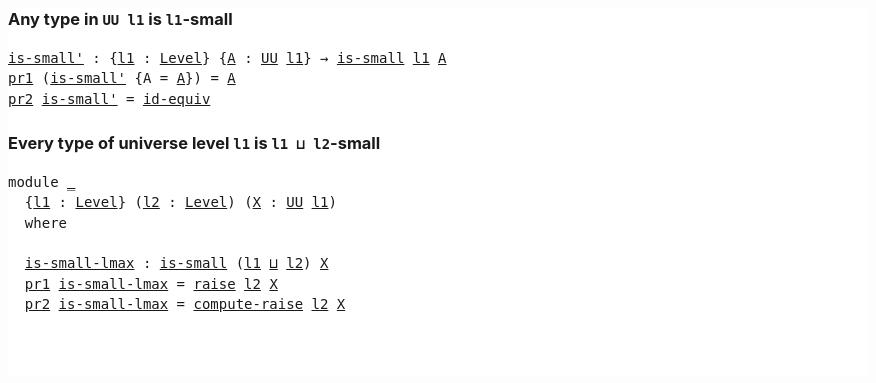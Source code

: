 ### Any type in `UU l1` is `l1`-small

<pre class="Agda"><a id="is-small&#39;"></a><a id="2993" href="foundation-core.small-types.html#2993" class="Function">is-small&#39;</a> <a id="3003" class="Symbol">:</a> <a id="3005" class="Symbol">{</a><a id="3006" href="foundation-core.small-types.html#3006" class="Bound">l1</a> <a id="3009" class="Symbol">:</a> <a id="3011" href="Agda.Primitive.html#742" class="Postulate">Level</a><a id="3016" class="Symbol">}</a> <a id="3018" class="Symbol">{</a><a id="3019" href="foundation-core.small-types.html#3019" class="Bound">A</a> <a id="3021" class="Symbol">:</a> <a id="3023" href="Agda.Primitive.html#388" class="Primitive">UU</a> <a id="3026" href="foundation-core.small-types.html#3006" class="Bound">l1</a><a id="3028" class="Symbol">}</a> <a id="3030" class="Symbol">→</a> <a id="3032" href="foundation-core.small-types.html#1212" class="Function">is-small</a> <a id="3041" href="foundation-core.small-types.html#3006" class="Bound">l1</a> <a id="3044" href="foundation-core.small-types.html#3019" class="Bound">A</a>
<a id="3046" href="foundation.dependent-pair-types.html#681" class="Field">pr1</a> <a id="3050" class="Symbol">(</a><a id="3051" href="foundation-core.small-types.html#2993" class="Function">is-small&#39;</a> <a id="3061" class="Symbol">{</a><a id="3062" class="Argument">A</a> <a id="3064" class="Symbol">=</a> <a id="3066" href="foundation-core.small-types.html#3066" class="Bound">A</a><a id="3067" class="Symbol">})</a> <a id="3070" class="Symbol">=</a> <a id="3072" href="foundation-core.small-types.html#3066" class="Bound">A</a>
<a id="3074" href="foundation.dependent-pair-types.html#693" class="Field">pr2</a> <a id="3078" href="foundation-core.small-types.html#2993" class="Function">is-small&#39;</a> <a id="3088" class="Symbol">=</a> <a id="3090" href="foundation-core.equivalences.html#3922" class="Function">id-equiv</a>
</pre>
### Every type of universe level `l1` is `l1 ⊔ l2`-small

<pre class="Agda"><a id="3170" class="Keyword">module</a> <a id="3177" href="foundation-core.small-types.html#3177" class="Module">_</a>
  <a id="3181" class="Symbol">{</a><a id="3182" href="foundation-core.small-types.html#3182" class="Bound">l1</a> <a id="3185" class="Symbol">:</a> <a id="3187" href="Agda.Primitive.html#742" class="Postulate">Level</a><a id="3192" class="Symbol">}</a> <a id="3194" class="Symbol">(</a><a id="3195" href="foundation-core.small-types.html#3195" class="Bound">l2</a> <a id="3198" class="Symbol">:</a> <a id="3200" href="Agda.Primitive.html#742" class="Postulate">Level</a><a id="3205" class="Symbol">)</a> <a id="3207" class="Symbol">(</a><a id="3208" href="foundation-core.small-types.html#3208" class="Bound">X</a> <a id="3210" class="Symbol">:</a> <a id="3212" href="Agda.Primitive.html#388" class="Primitive">UU</a> <a id="3215" href="foundation-core.small-types.html#3182" class="Bound">l1</a><a id="3217" class="Symbol">)</a>
  <a id="3221" class="Keyword">where</a>

  <a id="3230" href="foundation-core.small-types.html#3230" class="Function">is-small-lmax</a> <a id="3244" class="Symbol">:</a> <a id="3246" href="foundation-core.small-types.html#1212" class="Function">is-small</a> <a id="3255" class="Symbol">(</a><a id="3256" href="foundation-core.small-types.html#3182" class="Bound">l1</a> <a id="3259" href="Agda.Primitive.html#961" class="Primitive Operator">⊔</a> <a id="3261" href="foundation-core.small-types.html#3195" class="Bound">l2</a><a id="3263" class="Symbol">)</a> <a id="3265" href="foundation-core.small-types.html#3208" class="Bound">X</a>
  <a id="3269" href="foundation.dependent-pair-types.html#681" class="Field">pr1</a> <a id="3273" href="foundation-core.small-types.html#3230" class="Function">is-small-lmax</a> <a id="3287" class="Symbol">=</a> <a id="3289" href="foundation.raising-universe-levels.html#997" class="Datatype">raise</a> <a id="3295" href="foundation-core.small-types.html#3195" class="Bound">l2</a> <a id="3298" href="foundation-core.small-types.html#3208" class="Bound">X</a>
  <a id="3302" href="foundation.dependent-pair-types.html#693" class="Field">pr2</a> <a id="3306" href="foundation-core.small-types.html#3230" class="Function">is-small-lmax</a> <a id="3320" class="Symbol">=</a> <a id="3322" href="foundation.raising-universe-levels.html#1771" class="Function">compute-raise</a> <a id="3336" href="foundation-core.small-types.html#3195" class="Bound">l2</a> <a id="3339" href="foundation-core.small-types.html#3208" class="Bound">X</a>

